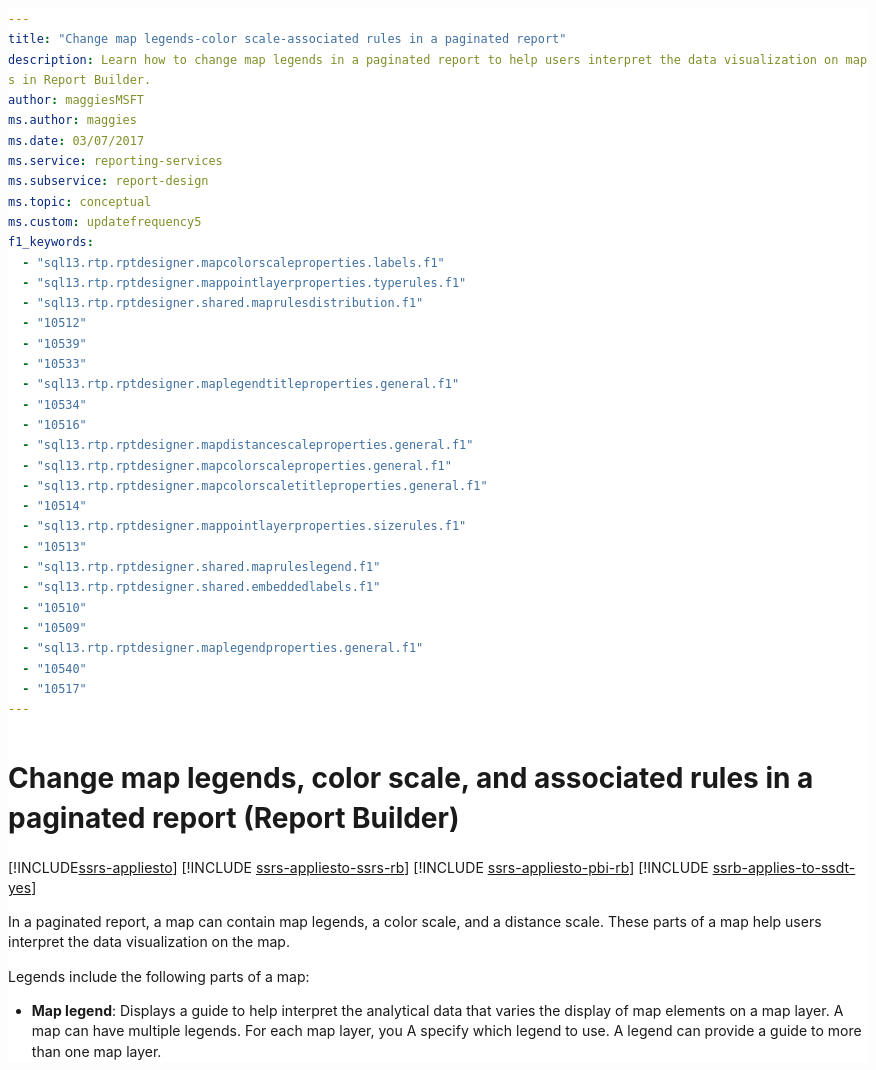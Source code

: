 ```yaml
---
title: "Change map legends-color scale-associated rules in a paginated report"
description: Learn how to change map legends in a paginated report to help users interpret the data visualization on maps in Report Builder.
author: maggiesMSFT
ms.author: maggies
ms.date: 03/07/2017
ms.service: reporting-services
ms.subservice: report-design
ms.topic: conceptual
ms.custom: updatefrequency5
f1_keywords:
  - "sql13.rtp.rptdesigner.mapcolorscaleproperties.labels.f1"
  - "sql13.rtp.rptdesigner.mappointlayerproperties.typerules.f1"
  - "sql13.rtp.rptdesigner.shared.maprulesdistribution.f1"
  - "10512"
  - "10539"
  - "10533"
  - "sql13.rtp.rptdesigner.maplegendtitleproperties.general.f1"
  - "10534"
  - "10516"
  - "sql13.rtp.rptdesigner.mapdistancescaleproperties.general.f1"
  - "sql13.rtp.rptdesigner.mapcolorscaleproperties.general.f1"
  - "sql13.rtp.rptdesigner.mapcolorscaletitleproperties.general.f1"
  - "10514"
  - "sql13.rtp.rptdesigner.mappointlayerproperties.sizerules.f1"
  - "10513"
  - "sql13.rtp.rptdesigner.shared.mapruleslegend.f1"
  - "sql13.rtp.rptdesigner.shared.embeddedlabels.f1"
  - "10510"
  - "10509"
  - "sql13.rtp.rptdesigner.maplegendproperties.general.f1"
  - "10540"
  - "10517"
---
```

# Change map legends, color scale, and associated rules in a paginated report (Report Builder)

[!INCLUDE[ssrs-appliesto](../../includes/ssrs-appliesto.md)] [!INCLUDE [ssrs-appliesto-ssrs-rb](../../includes/ssrs-appliesto-ssrs-rb.md)] [!INCLUDE [ssrs-appliesto-pbi-rb](../../includes/ssrs-appliesto-pbi-rb.md)] [!INCLUDE [ssrb-applies-to-ssdt-yes](../../includes/ssrb-applies-to-ssdt-yes.md)]

  In a paginated report, a map can contain map legends, a color scale, and a distance scale. These parts of a map help users interpret the data visualization on the map.  
  
 Legends include the following parts of a map:  
  
-   **Map legend**: Displays a guide to help interpret the analytical data that varies the display of map elements on a map layer. A map can have multiple legends. For each map layer, you A specify which legend to use. A legend can provide a guide to more than one map layer.  
  